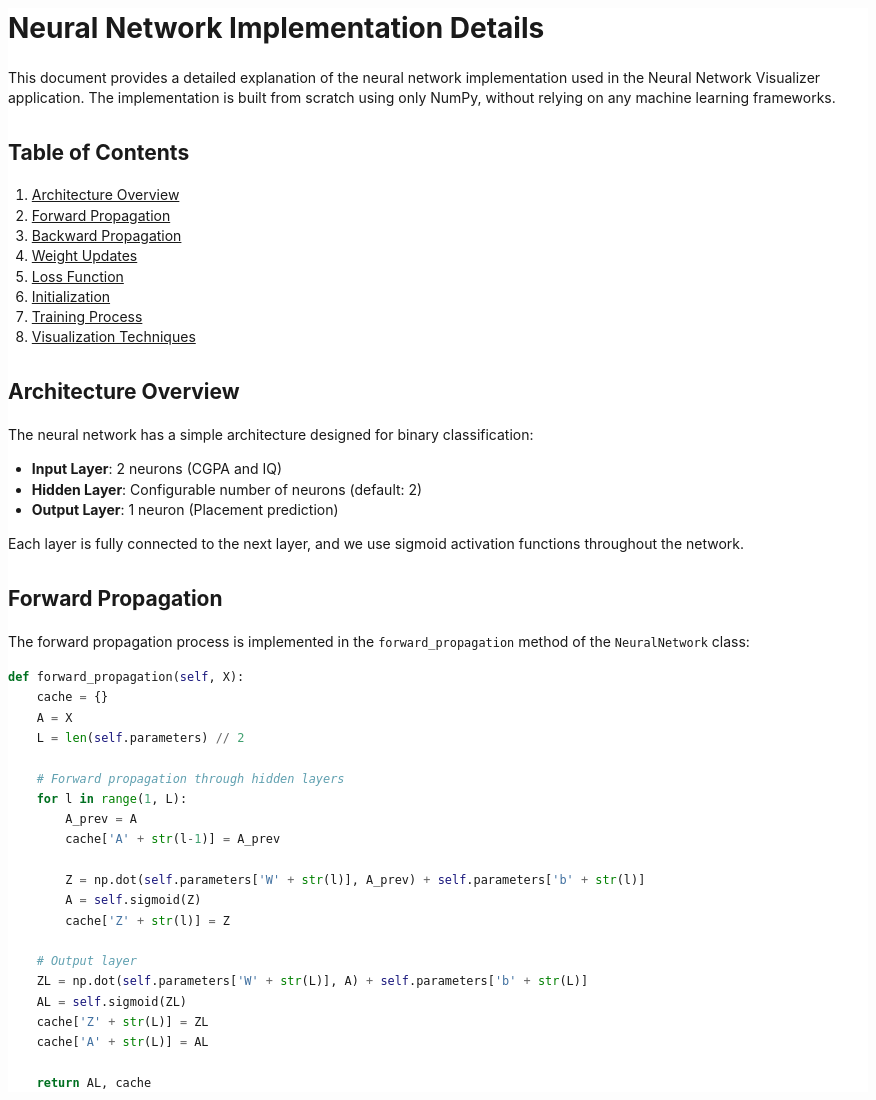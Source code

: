 # Neural Network Implementation Details

This document provides a detailed explanation of the neural network implementation used in the Neural Network Visualizer application. The implementation is built from scratch using only NumPy, without relying on any machine learning frameworks.

## Table of Contents
1. [Architecture Overview](#architecture-overview)
2. [Forward Propagation](#forward-propagation)
3. [Backward Propagation](#backward-propagation)
4. [Weight Updates](#weight-updates)
5. [Loss Function](#loss-function)
6. [Initialization](#initialization)
7. [Training Process](#training-process)
8. [Visualization Techniques](#visualization-techniques)

## Architecture Overview

The neural network has a simple architecture designed for binary classification:

- **Input Layer**: 2 neurons (CGPA and IQ)
- **Hidden Layer**: Configurable number of neurons (default: 2)
- **Output Layer**: 1 neuron (Placement prediction)

Each layer is fully connected to the next layer, and we use sigmoid activation functions throughout the network.

## Forward Propagation

The forward propagation process is implemented in the `forward_propagation` method of the `NeuralNetwork` class:

```python
def forward_propagation(self, X):
    cache = {}
    A = X
    L = len(self.parameters) // 2
    
    # Forward propagation through hidden layers
    for l in range(1, L):
        A_prev = A
        cache['A' + str(l-1)] = A_prev
        
        Z = np.dot(self.parameters['W' + str(l)], A_prev) + self.parameters['b' + str(l)]
        A = self.sigmoid(Z)
        cache['Z' + str(l)] = Z
    
    # Output layer
    ZL = np.dot(self.parameters['W' + str(L)], A) + self.parameters['b' + str(L)]
    AL = self.sigmoid(ZL)
    cache['Z' + str(L)] = ZL
    cache['A' + str(L)] = AL
    
    return AL, cache
```
